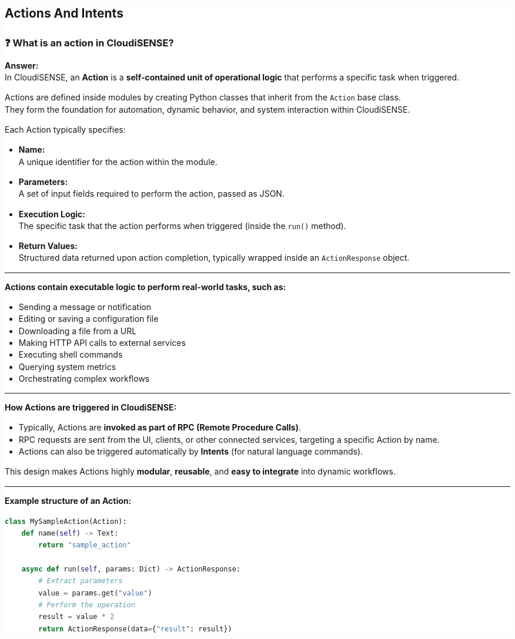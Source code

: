 ## Actions And Intents

### ❓ What is an action in CloudiSENSE?
**Answer:**  
In CloudiSENSE, an **Action** is a **self-contained unit of operational logic** that performs a specific task when triggered.

Actions are defined inside modules by creating Python classes that inherit from the `Action` base class.  
They form the foundation for automation, dynamic behavior, and system interaction within CloudiSENSE.

Each Action typically specifies:

- **Name:**  
  A unique identifier for the action within the module.

- **Parameters:**  
  A set of input fields required to perform the action, passed as JSON.

- **Execution Logic:**  
  The specific task that the action performs when triggered (inside the `run()` method).

- **Return Values:**  
  Structured data returned upon action completion, typically wrapped inside an `ActionResponse` object.

---

**Actions contain executable logic to perform real-world tasks, such as:**
- Sending a message or notification
- Editing or saving a configuration file
- Downloading a file from a URL
- Making HTTP API calls to external services
- Executing shell commands
- Querying system metrics
- Orchestrating complex workflows

---

**How Actions are triggered in CloudiSENSE:**  
- Typically, Actions are **invoked as part of RPC (Remote Procedure Calls)**.  
- RPC requests are sent from the UI, clients, or other connected services, targeting a specific Action by name.
- Actions can also be triggered automatically by **Intents** (for natural language commands).

This design makes Actions highly **modular**, **reusable**, and **easy to integrate** into dynamic workflows.

---

**Example structure of an Action:**

```python
class MySampleAction(Action):
    def name(self) -> Text:
        return "sample_action"

    async def run(self, params: Dict) -> ActionResponse:
        # Extract parameters
        value = params.get("value")
        # Perform the operation
        result = value * 2
        return ActionResponse(data={"result": result})
```
